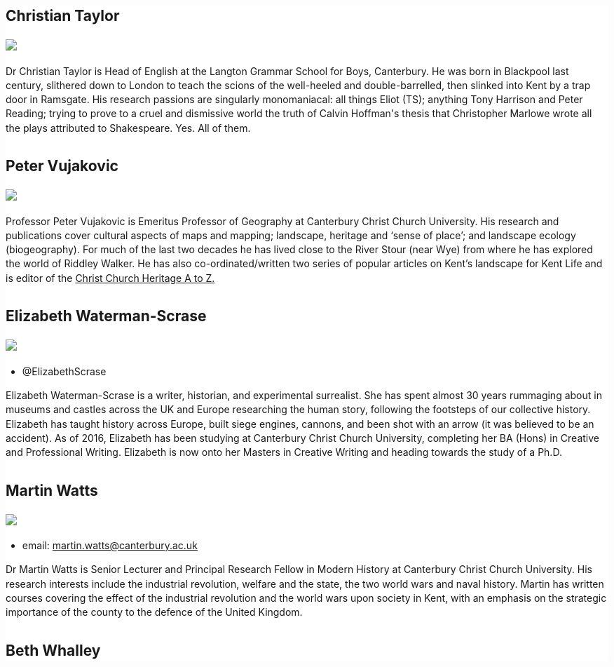 ## Christian Taylor

![](https://iiif.juncture-digital.org/thumbnail?url=https://raw.githubusercontent.com/kent-map/kent/main/images/ctaylor.jpeg)

Dr Christian Taylor is Head of English at the Langton Grammar School for Boys, Canterbury.  He was born in Blackpool last century, slithered down to London to teach the scions of the well-heeled and double-barrelled, then slinked into Kent by a trap door in Ramsgate.  His research passions are singularly monomaniacal: all things Eliot (TS); anything Tony Harrison and Peter Reading; trying to prove to a cruel and dismissive world the truth of Calvin Hoffman's thesis that Christopher Marlowe wrote all the plays attributed to Shakespeare.  Yes.  All of them.

## Peter Vujakovic

![](https://iiif.juncture-digital.org/thumbnail?url=https://raw.githubusercontent.com/kent-map/kent/main/images/petervujakovic.jpg)

Professor Peter Vujakovic is Emeritus Professor of Geography at Canterbury Christ Church University. His research and publications cover cultural aspects of maps and mapping; landscape, heritage and ‘sense of place’; and landscape ecology (biogeography). For much of the last two decades he has lived close to the River Stour (near Wye) from where he has explored the world of Riddley Walker. He has also co-ordinated/written two series of popular articles on Kent’s landscape for Kent Life and is editor of the [Christ Church Heritage A to Z.](https://medium.com/the-christ-church-heritage-a-to-z)

## Elizabeth Waterman-Scrase

![](https://iiif.juncture-digital.org/thumbnail?url=https://raw.githubusercontent.com/kent-map/kent/main/images/Elizabeth_WS.jpg)

- @ElizabethScrase 

Elizabeth Waterman-Scrase is a writer, historian, and experimental surrealist. She has spent almost 30 years rummaging about in museums and castles across the UK and Europe researching the human story, following the footsteps of our collective history. Elizabeth has taught history across Europe, built siege engines, cannons, and been shot with an arrow (it was believed to be an accident). As of 2016, Elizabeth has been studying at Canterbury Christ Church University, completing her BA (Hons) in Creative and Professional Writing. Elizabeth is now onto her Masters in Creative Writing and heading towards the study of a Ph.D.

## Martin Watts

![](https://iiif.juncture-digital.org/thumbnail?url=https://stor.artstor.org/stor/b84e8e80-b9c9-42c1-9d0c-c215df81f997)

- email: martin.watts@canterbury.ac.uk

Dr Martin Watts is Senior Lecturer and Principal Research Fellow in Modern History at Canterbury Christ Church University. His research interests include the industrial revolution, welfare and the state, the two world wars and naval history. Martin has written courses covering the effect of the industrial revolution and the world wars upon society in Kent, with an emphasis on the strategic importance of the county to the defence of the United Kingdom.

## Beth Whalley

